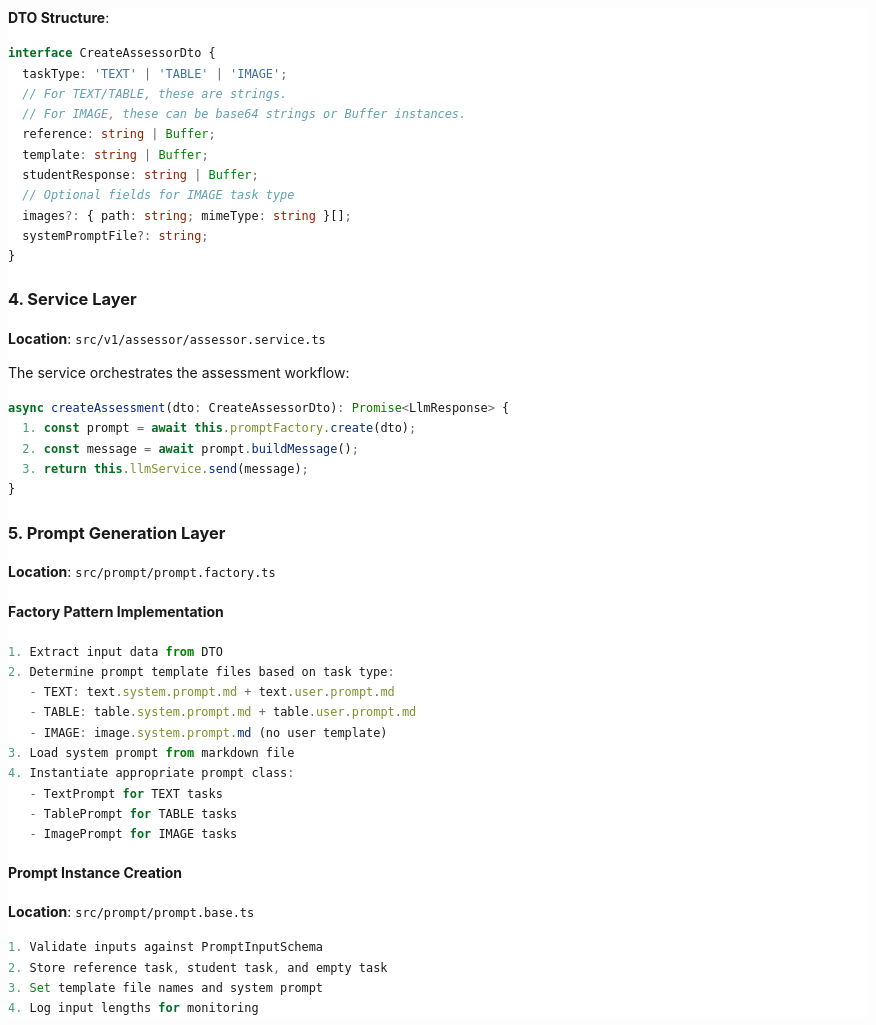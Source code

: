 **DTO Structure**:

```typescript
interface CreateAssessorDto {
  taskType: 'TEXT' | 'TABLE' | 'IMAGE';
  // For TEXT/TABLE, these are strings.
  // For IMAGE, these can be base64 strings or Buffer instances.
  reference: string | Buffer;
  template: string | Buffer;
  studentResponse: string | Buffer;
  // Optional fields for IMAGE task type
  images?: { path: string; mimeType: string }[];
  systemPromptFile?: string;
}
```

### 4. Service Layer

**Location**: `src/v1/assessor/assessor.service.ts`

The service orchestrates the assessment workflow:

```typescript
async createAssessment(dto: CreateAssessorDto): Promise<LlmResponse> {
  1. const prompt = await this.promptFactory.create(dto);
  2. const message = await prompt.buildMessage();
  3. return this.llmService.send(message);
}
```

### 5. Prompt Generation Layer

**Location**: `src/prompt/prompt.factory.ts`

#### Factory Pattern Implementation

```typescript
1. Extract input data from DTO
2. Determine prompt template files based on task type:
   - TEXT: text.system.prompt.md + text.user.prompt.md
   - TABLE: table.system.prompt.md + table.user.prompt.md
   - IMAGE: image.system.prompt.md (no user template)
3. Load system prompt from markdown file
4. Instantiate appropriate prompt class:
   - TextPrompt for TEXT tasks
   - TablePrompt for TABLE tasks
   - ImagePrompt for IMAGE tasks
```

#### Prompt Instance Creation

**Location**: `src/prompt/prompt.base.ts`

```typescript
1. Validate inputs against PromptInputSchema
2. Store reference task, student task, and empty task
3. Set template file names and system prompt
4. Log input lengths for monitoring
```
